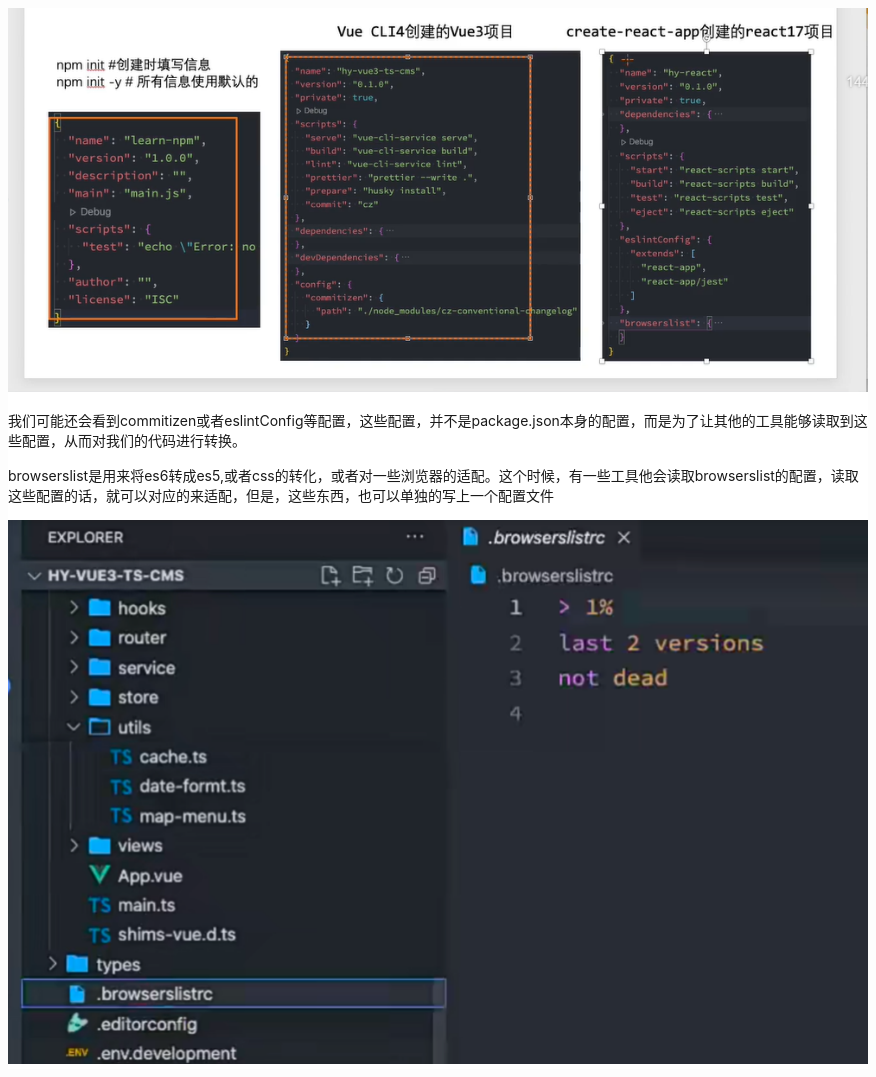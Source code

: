 ![image-20220820084805339](./22_包管理工具详解.assets/image-20220820084805339.png)

我们可能还会看到commitizen或者eslintConfig等配置，这些配置，并不是package.json本身的配置，而是为了让其他的工具能够读取到这些配置，从而对我们的代码进行转换。

browserslist是用来将es6转成es5,或者css的转化，或者对一些浏览器的适配。这个时候，有一些工具他会读取browserslist的配置，读取这些配置的话，就可以对应的来适配，但是，这些东西，也可以单独的写上一个配置文件

![image-20250714212732478](./22_包管理工具详解.assets/image-20250714212732478.png)
